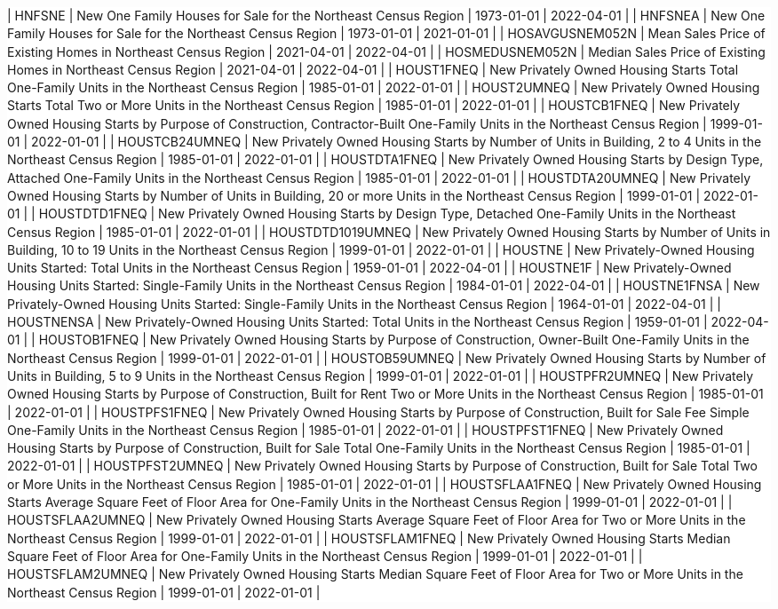 | HNFSNE                | New One Family Houses for Sale for the Northeast Census Region                                                                                                 | 1973-01-01          | 2022-04-01        |
| HNFSNEA               | New One Family Houses for Sale for the Northeast Census Region                                                                                                 | 1973-01-01          | 2021-01-01        |
| HOSAVGUSNEM052N       | Mean Sales Price of Existing Homes in Northeast Census Region                                                                                                  | 2021-04-01          | 2022-04-01        |
| HOSMEDUSNEM052N       | Median Sales Price of Existing Homes in Northeast Census Region                                                                                                | 2021-04-01          | 2022-04-01        |
| HOUST1FNEQ            | New Privately Owned Housing Starts Total One-Family Units in the Northeast Census Region                                                                       | 1985-01-01          | 2022-01-01        |
| HOUST2UMNEQ           | New Privately Owned Housing Starts Total Two or More Units in the Northeast Census Region                                                                      | 1985-01-01          | 2022-01-01        |
| HOUSTCB1FNEQ          | New Privately Owned Housing Starts by Purpose of Construction, Contractor-Built One-Family Units in the Northeast Census Region                                | 1999-01-01          | 2022-01-01        |
| HOUSTCB24UMNEQ        | New Privately Owned Housing Starts by Number of Units in Building, 2 to 4 Units in the Northeast Census Region                                                 | 1985-01-01          | 2022-01-01        |
| HOUSTDTA1FNEQ         | New Privately Owned Housing Starts by Design Type, Attached One-Family Units in the Northeast Census Region                                                    | 1985-01-01          | 2022-01-01        |
| HOUSTDTA20UMNEQ       | New Privately Owned Housing Starts by Number of Units in Building, 20 or more Units in the Northeast Census Region                                             | 1999-01-01          | 2022-01-01        |
| HOUSTDTD1FNEQ         | New Privately Owned Housing Starts by Design Type, Detached One-Family Units in the Northeast Census Region                                                    | 1985-01-01          | 2022-01-01        |
| HOUSTDTD1019UMNEQ     | New Privately Owned Housing Starts by Number of Units in Building, 10 to 19 Units in the Northeast Census Region                                               | 1999-01-01          | 2022-01-01        |
| HOUSTNE               | New Privately-Owned Housing Units Started: Total Units in the Northeast Census Region                                                                          | 1959-01-01          | 2022-04-01        |
| HOUSTNE1F             | New Privately-Owned Housing Units Started: Single-Family Units in the Northeast Census Region                                                                  | 1984-01-01          | 2022-04-01        |
| HOUSTNE1FNSA          | New Privately-Owned Housing Units Started: Single-Family Units in the Northeast Census Region                                                                  | 1964-01-01          | 2022-04-01        |
| HOUSTNENSA            | New Privately-Owned Housing Units Started: Total Units in the Northeast Census Region                                                                          | 1959-01-01          | 2022-04-01        |
| HOUSTOB1FNEQ          | New Privately Owned Housing Starts by Purpose of Construction, Owner-Built One-Family Units in the Northeast Census Region                                     | 1999-01-01          | 2022-01-01        |
| HOUSTOB59UMNEQ        | New Privately Owned Housing Starts by Number of Units in Building, 5 to 9 Units in the Northeast Census Region                                                 | 1999-01-01          | 2022-01-01        |
| HOUSTPFR2UMNEQ        | New Privately Owned Housing Starts by Purpose of Construction, Built for Rent Two or More Units in the Northeast Census Region                                 | 1985-01-01          | 2022-01-01        |
| HOUSTPFS1FNEQ         | New Privately Owned Housing Starts by Purpose of Construction, Built for Sale Fee Simple One-Family Units in the Northeast Census Region                       | 1985-01-01          | 2022-01-01        |
| HOUSTPFST1FNEQ        | New Privately Owned Housing Starts by Purpose of Construction, Built for Sale Total One-Family Units in the Northeast Census Region                            | 1985-01-01          | 2022-01-01        |
| HOUSTPFST2UMNEQ       | New Privately Owned Housing Starts by Purpose of Construction, Built for Sale Total Two or More Units in the Northeast Census Region                           | 1985-01-01          | 2022-01-01        |
| HOUSTSFLAA1FNEQ       | New Privately Owned Housing Starts Average Square Feet of Floor Area for One-Family Units in the Northeast Census Region                                       | 1999-01-01          | 2022-01-01        |
| HOUSTSFLAA2UMNEQ      | New Privately Owned Housing Starts Average Square Feet of Floor Area for Two or More Units in the Northeast Census Region                                      | 1999-01-01          | 2022-01-01        |
| HOUSTSFLAM1FNEQ       | New Privately Owned Housing Starts Median Square Feet of Floor Area for One-Family Units in the Northeast Census Region                                        | 1999-01-01          | 2022-01-01        |
| HOUSTSFLAM2UMNEQ      | New Privately Owned Housing Starts Median Square Feet of Floor Area for Two or More Units in the Northeast Census Region                                       | 1999-01-01          | 2022-01-01        |